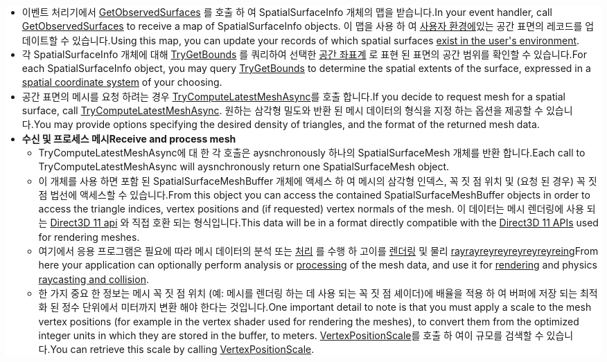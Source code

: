   - <span data-ttu-id="e94c6-140">이벤트 처리기에서 [GetObservedSurfaces](https://msdn.microsoft.com/library/windows/apps/windows.perception.spatial.surfaces.spatialsurfaceobserver.getobservedsurfaces.aspx) 를 호출 하 여 SpatialSurfaceInfo 개체의 맵을 받습니다.</span><span class="sxs-lookup"><span data-stu-id="e94c6-140">In your event handler, call [GetObservedSurfaces](https://msdn.microsoft.com/library/windows/apps/windows.perception.spatial.surfaces.spatialsurfaceobserver.getobservedsurfaces.aspx) to receive a map of SpatialSurfaceInfo objects.</span></span> <span data-ttu-id="e94c6-141">이 맵을 사용 하 여 [사용자 환경에](spatial-mapping.md#mesh-caching)있는 공간 표면의 레코드를 업데이트할 수 있습니다.</span><span class="sxs-lookup"><span data-stu-id="e94c6-141">Using this map, you can update your records of which spatial surfaces [exist in the user's environment](spatial-mapping.md#mesh-caching).</span></span>
  - <span data-ttu-id="e94c6-142">각 SpatialSurfaceInfo 개체에 대해 [TryGetBounds](https://msdn.microsoft.com/library/windows/apps/windows.perception.spatial.surfaces.spatialsurfaceinfo.trygetbounds.aspx) 를 쿼리하여 선택한 [공간 좌표계](coordinate-systems.md) 로 표현 된 표면의 공간 범위를 확인할 수 있습니다.</span><span class="sxs-lookup"><span data-stu-id="e94c6-142">For each SpatialSurfaceInfo object, you may query [TryGetBounds](https://msdn.microsoft.com/library/windows/apps/windows.perception.spatial.surfaces.spatialsurfaceinfo.trygetbounds.aspx) to determine the spatial extents of the surface, expressed in a [spatial coordinate system](coordinate-systems.md) of your choosing.</span></span>
  - <span data-ttu-id="e94c6-143">공간 표면의 메시를 요청 하려는 경우 [TryComputeLatestMeshAsync](https://msdn.microsoft.com/library/windows/apps/mt592715.aspx)를 호출 합니다.</span><span class="sxs-lookup"><span data-stu-id="e94c6-143">If you decide to request mesh for a spatial surface, call [TryComputeLatestMeshAsync](https://msdn.microsoft.com/library/windows/apps/mt592715.aspx).</span></span> <span data-ttu-id="e94c6-144">원하는 삼각형 밀도와 반환 된 메시 데이터의 형식을 지정 하는 옵션을 제공할 수 있습니다.</span><span class="sxs-lookup"><span data-stu-id="e94c6-144">You may provide options specifying the desired density of triangles, and the format of the returned mesh data.</span></span>
- <span data-ttu-id="e94c6-145">**수신 및 프로세스 메시**</span><span class="sxs-lookup"><span data-stu-id="e94c6-145">**Receive and process mesh**</span></span>
  - <span data-ttu-id="e94c6-146">TryComputeLatestMeshAsync에 대 한 각 호출은 aysnchronously 하나의 SpatialSurfaceMesh 개체를 반환 합니다.</span><span class="sxs-lookup"><span data-stu-id="e94c6-146">Each call to TryComputeLatestMeshAsync will aysnchronously return one SpatialSurfaceMesh object.</span></span>
  - <span data-ttu-id="e94c6-147">이 개체를 사용 하면 포함 된 SpatialSurfaceMeshBuffer 개체에 액세스 하 여 메시의 삼각형 인덱스, 꼭 짓 점 위치 및 (요청 된 경우) 꼭 짓 점 법선에 액세스할 수 있습니다.</span><span class="sxs-lookup"><span data-stu-id="e94c6-147">From this object you can access the contained SpatialSurfaceMeshBuffer objects in order to access the triangle indices, vertex positions and (if requested) vertex normals of the mesh.</span></span> <span data-ttu-id="e94c6-148">이 데이터는 메시 렌더링에 사용 되는 [Direct3D 11 api](https://msdn.microsoft.com/library/windows/desktop/ff476501(v=vs.85).aspx) 와 직접 호환 되는 형식입니다.</span><span class="sxs-lookup"><span data-stu-id="e94c6-148">This data will be in a format directly compatible with the [Direct3D 11 APIs](https://msdn.microsoft.com/library/windows/desktop/ff476501(v=vs.85).aspx) used for rendering meshes.</span></span>
  - <span data-ttu-id="e94c6-149">여기에서 응용 프로그램은 필요에 따라 메시 데이터의 분석 또는 [처리](spatial-mapping.md#mesh-processing) 를 수행 하 고이를 [렌더링](spatial-mapping.md#rendering) 및 물리 [rayrayreyreyreyreyreyreing](spatial-mapping.md#raycasting-and-collision)</span><span class="sxs-lookup"><span data-stu-id="e94c6-149">From here your application can optionally perform analysis or [processing](spatial-mapping.md#mesh-processing) of the mesh data, and use it for [rendering](spatial-mapping.md#rendering) and physics [raycasting and collision](spatial-mapping.md#raycasting-and-collision).</span></span>
  - <span data-ttu-id="e94c6-150">한 가지 중요 한 정보는 메시 꼭 짓 점 위치 (예: 메시를 렌더링 하는 데 사용 되는 꼭 짓 점 셰이더)에 배율을 적용 하 여 버퍼에 저장 되는 최적화 된 정수 단위에서 미터까지 변환 해야 한다는 것입니다.</span><span class="sxs-lookup"><span data-stu-id="e94c6-150">One important detail to note is that you must apply a scale to the mesh vertex positions (for example in the vertex shader used for rendering the meshes), to convert them from the optimized integer units in which they are stored in the buffer, to meters.</span></span> <span data-ttu-id="e94c6-151">[VertexPositionScale](https://msdn.microsoft.com/library/windows/apps/windows.perception.spatial.surfaces.spatialsurfacemesh.vertexpositionscale.aspx)를 호출 하 여이 규모를 검색할 수 있습니다.</span><span class="sxs-lookup"><span data-stu-id="e94c6-151">You can retrieve this scale by calling [VertexPositionScale](https://msdn.microsoft.com/library/windows/apps/windows.perception.spatial.surfaces.spatialsurfacemesh.vertexpositionscale.aspx).</span></span>

